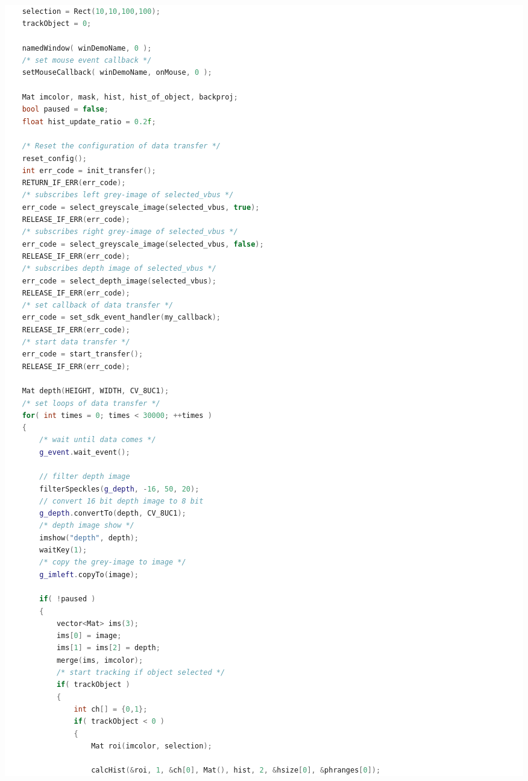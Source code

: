 ~~~cpp
    selection = Rect(10,10,100,100);
    trackObject = 0;
	
    namedWindow( winDemoName, 0 );
    /* set mouse event callback */
    setMouseCallback( winDemoName, onMouse, 0 );
	
    Mat imcolor, mask, hist, hist_of_object, backproj;
    bool paused = false;
    float hist_update_ratio = 0.2f;
	
    /* Reset the configuration of data transfer */
    reset_config();
    int err_code = init_transfer();
    RETURN_IF_ERR(err_code);
    /* subscribes left grey-image of selected_vbus */    
    err_code = select_greyscale_image(selected_vbus, true);
    RELEASE_IF_ERR(err_code);
    /* subscribes right grey-image of selected_vbus */    
    err_code = select_greyscale_image(selected_vbus, false);
    RELEASE_IF_ERR(err_code);
    /* subscribes depth image of selected_vbus */
    err_code = select_depth_image(selected_vbus);
    RELEASE_IF_ERR(err_code);
    /* set callback of data transfer */
    err_code = set_sdk_event_handler(my_callback);
    RELEASE_IF_ERR(err_code);
    /* start data transfer */
    err_code = start_transfer();
    RELEASE_IF_ERR(err_code);
	
    Mat depth(HEIGHT, WIDTH, CV_8UC1);
    /* set loops of data transfer */
    for( int times = 0; times < 30000; ++times )
    {
        /* wait until data comes */
        g_event.wait_event();
	
        // filter depth image
        filterSpeckles(g_depth, -16, 50, 20);
        // convert 16 bit depth image to 8 bit
        g_depth.convertTo(depth, CV_8UC1);
        /* depth image show */
        imshow("depth", depth);
        waitKey(1);
        /* copy the grey-image to image */
        g_imleft.copyTo(image);
	
        if( !paused )
        {
            vector<Mat> ims(3);
            ims[0] = image;
            ims[1] = ims[2] = depth;
            merge(ims, imcolor);
            /* start tracking if object selected */
            if( trackObject )
            {
                int ch[] = {0,1};
                if( trackObject < 0 )
                {
                    Mat roi(imcolor, selection);
                    
                    calcHist(&roi, 1, &ch[0], Mat(), hist, 2, &hsize[0], &phranges[0]);
~~~